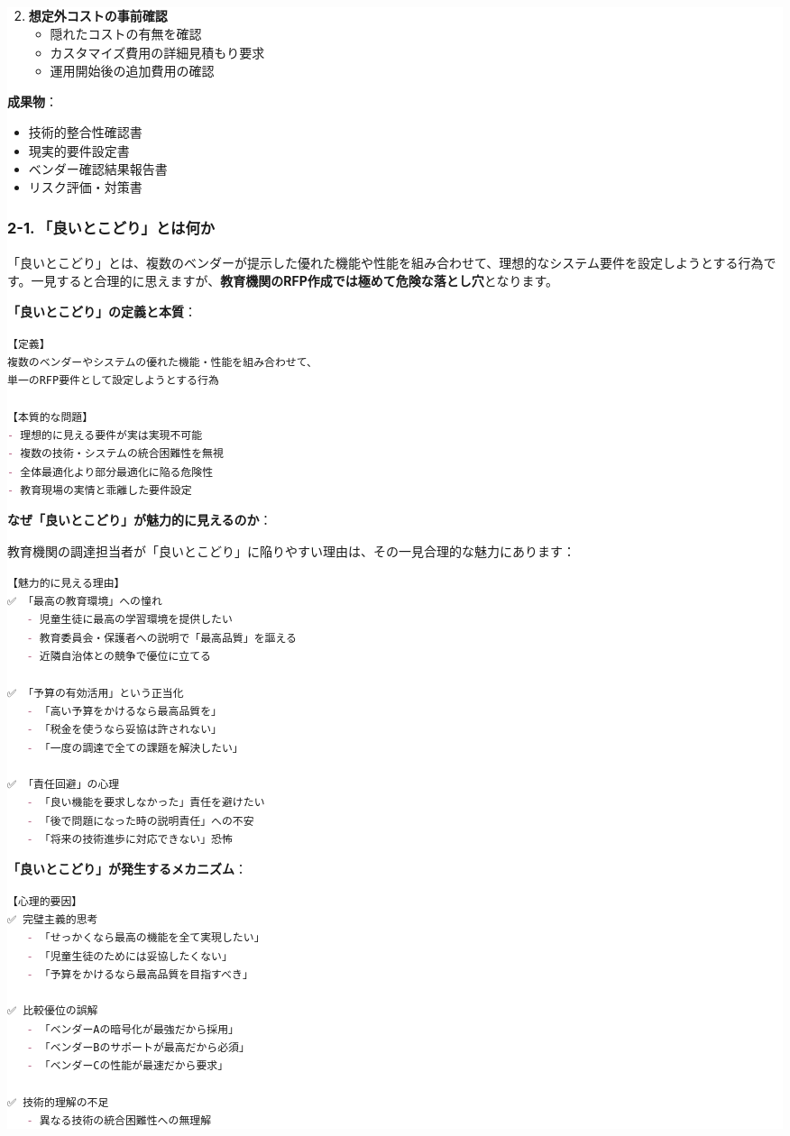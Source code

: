 2. **想定外コストの事前確認**
   - 隠れたコストの有無を確認
   - カスタマイズ費用の詳細見積もり要求
   - 運用開始後の追加費用の確認

**成果物**：
- 技術的整合性確認書
- 現実的要件設定書
- ベンダー確認結果報告書
- リスク評価・対策書

### 2-1. 「良いとこどり」とは何か

「良いとこどり」とは、複数のベンダーが提示した優れた機能や性能を組み合わせて、理想的なシステム要件を設定しようとする行為です。一見すると合理的に思えますが、**教育機関のRFP作成では極めて危険な落とし穴**となります。

**「良いとこどり」の定義と本質**：

```markdown
【定義】
複数のベンダーやシステムの優れた機能・性能を組み合わせて、
単一のRFP要件として設定しようとする行為

【本質的な問題】
- 理想的に見える要件が実は実現不可能
- 複数の技術・システムの統合困難性を無視
- 全体最適化より部分最適化に陥る危険性
- 教育現場の実情と乖離した要件設定
```

**なぜ「良いとこどり」が魅力的に見えるのか**：

教育機関の調達担当者が「良いとこどり」に陥りやすい理由は、その一見合理的な魅力にあります：

```markdown
【魅力的に見える理由】
✅ 「最高の教育環境」への憧れ
   - 児童生徒に最高の学習環境を提供したい
   - 教育委員会・保護者への説明で「最高品質」を謳える
   - 近隣自治体との競争で優位に立てる

✅ 「予算の有効活用」という正当化
   - 「高い予算をかけるなら最高品質を」
   - 「税金を使うなら妥協は許されない」
   - 「一度の調達で全ての課題を解決したい」

✅ 「責任回避」の心理
   - 「良い機能を要求しなかった」責任を避けたい
   - 「後で問題になった時の説明責任」への不安
   - 「将来の技術進歩に対応できない」恐怖
```

**「良いとこどり」が発生するメカニズム**：

```markdown
【心理的要因】
✅ 完璧主義的思考
   - 「せっかくなら最高の機能を全て実現したい」
   - 「児童生徒のためには妥協したくない」
   - 「予算をかけるなら最高品質を目指すべき」

✅ 比較優位の誤解
   - 「ベンダーAの暗号化が最強だから採用」
   - 「ベンダーBのサポートが最高だから必須」
   - 「ベンダーCの性能が最速だから要求」

✅ 技術的理解の不足
   - 異なる技術の統合困難性への無理解
```